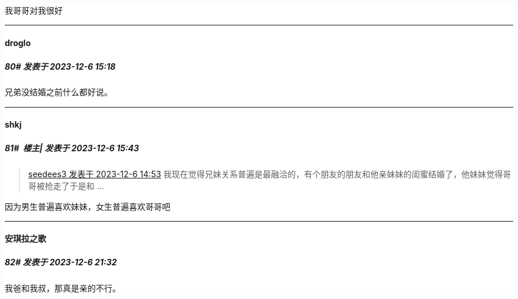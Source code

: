 我哥哥对我很好


*****

####  droglo  
##### 80#       发表于 2023-12-6 15:18

兄弟没结婚之前什么都好说。


*****

####  shkj  
##### 81#         楼主| 发表于 2023-12-6 15:43

<blockquote><a href="httphttps://bbs.saraba1st.com/2b/forum.php?mod=redirect&amp;goto=findpost&amp;pid=63241472&amp;ptid=2162757" target="_blank">seedees3 发表于 2023-12-6 14:53</a>
我现在觉得兄妹关系普遍是最融洽的，有个朋友的朋友和他亲妹妹的闺蜜结婚了，他妹妹觉得哥哥被抢走了于是和 ...</blockquote>
因为男生普遍喜欢妹妹，女生普遍喜欢哥哥吧


*****

####  安琪拉之歌  
##### 82#       发表于 2023-12-6 21:32

我爸和我叔，那真是亲的不行。

